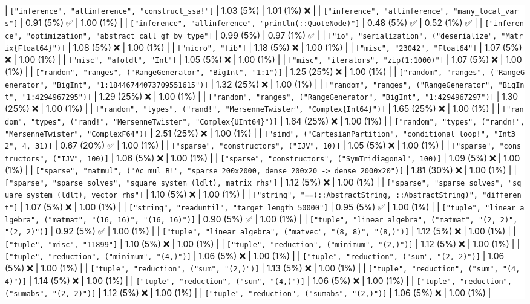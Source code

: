 | `["inference", "allinference", "construct_ssa!"]` | 1.03 (5%)  | 1.01 (1%) :x: |
| `["inference", "allinference", "many_local_vars"]` | 0.91 (5%) :white_check_mark: | 1.00 (1%)  |
| `["inference", "allinference", "println(::QuoteNode)"]` | 0.48 (5%) :white_check_mark: | 0.52 (1%) :white_check_mark: |
| `["inference", "optimization", "abstract_call_gf_by_type"]` | 0.99 (5%)  | 0.97 (1%) :white_check_mark: |
| `["io", "serialization", ("deserialize", "Matrix{Float64}")]` | 1.08 (5%) :x: | 1.00 (1%)  |
| `["micro", "fib"]` | 1.18 (5%) :x: | 1.00 (1%)  |
| `["misc", "23042", "Float64"]` | 1.07 (5%) :x: | 1.00 (1%)  |
| `["misc", "afoldl", "Int"]` | 1.05 (5%) :x: | 1.00 (1%)  |
| `["misc", "iterators", "zip(1:1000)"]` | 1.07 (5%) :x: | 1.00 (1%)  |
| `["random", "ranges", ("RangeGenerator", "BigInt", "1:1")]` | 1.25 (25%) :x: | 1.00 (1%)  |
| `["random", "ranges", ("RangeGenerator", "BigInt", "1:18446744073709551615")]` | 1.32 (25%) :x: | 1.00 (1%)  |
| `["random", "ranges", ("RangeGenerator", "BigInt", "1:4294967295")]` | 1.29 (25%) :x: | 1.00 (1%)  |
| `["random", "ranges", ("RangeGenerator", "BigInt", "1:4294967297")]` | 1.30 (25%) :x: | 1.00 (1%)  |
| `["random", "types", ("rand!", "MersenneTwister", "Complex{Int64}")]` | 1.65 (25%) :x: | 1.00 (1%)  |
| `["random", "types", ("rand!", "MersenneTwister", "Complex{UInt64}")]` | 1.64 (25%) :x: | 1.00 (1%)  |
| `["random", "types", ("randn!", "MersenneTwister", "ComplexF64")]` | 2.51 (25%) :x: | 1.00 (1%)  |
| `["simd", ("CartesianPartition", "conditional_loop!", "Int32", 4, 31)]` | 0.67 (20%) :white_check_mark: | 1.00 (1%)  |
| `["sparse", "constructors", ("IJV", 10)]` | 1.05 (5%) :x: | 1.00 (1%)  |
| `["sparse", "constructors", ("IJV", 100)]` | 1.06 (5%) :x: | 1.00 (1%)  |
| `["sparse", "constructors", ("SymTridiagonal", 100)]` | 1.09 (5%) :x: | 1.00 (1%)  |
| `["sparse", "matmul", ("Ac_mul_B!", "sparse 200x2000, dense 200x20 -> dense 2000x20")]` | 1.81 (30%) :x: | 1.00 (1%)  |
| `["sparse", "sparse solves", "square system (ldlt), matrix rhs"]` | 1.12 (5%) :x: | 1.00 (1%)  |
| `["sparse", "sparse solves", "square system (ldlt), vector rhs"]` | 1.10 (5%) :x: | 1.00 (1%)  |
| `["string", "==(::AbstractString, ::AbstractString)", "different"]` | 1.07 (5%) :x: | 1.00 (1%)  |
| `["string", "readuntil", "target length 50000"]` | 0.95 (5%) :white_check_mark: | 1.00 (1%)  |
| `["tuple", "linear algebra", ("matmat", "(16, 16)", "(16, 16)")]` | 0.90 (5%) :white_check_mark: | 1.00 (1%)  |
| `["tuple", "linear algebra", ("matmat", "(2, 2)", "(2, 2)")]` | 0.92 (5%) :white_check_mark: | 1.00 (1%)  |
| `["tuple", "linear algebra", ("matvec", "(8, 8)", "(8,)")]` | 1.12 (5%) :x: | 1.00 (1%)  |
| `["tuple", "misc", "11899"]` | 1.10 (5%) :x: | 1.00 (1%)  |
| `["tuple", "reduction", ("minimum", "(2,)")]` | 1.12 (5%) :x: | 1.00 (1%)  |
| `["tuple", "reduction", ("minimum", "(4,)")]` | 1.06 (5%) :x: | 1.00 (1%)  |
| `["tuple", "reduction", ("sum", "(2, 2)")]` | 1.06 (5%) :x: | 1.00 (1%)  |
| `["tuple", "reduction", ("sum", "(2,)")]` | 1.13 (5%) :x: | 1.00 (1%)  |
| `["tuple", "reduction", ("sum", "(4, 4)")]` | 1.14 (5%) :x: | 1.00 (1%)  |
| `["tuple", "reduction", ("sum", "(4,)")]` | 1.06 (5%) :x: | 1.00 (1%)  |
| `["tuple", "reduction", ("sumabs", "(2, 2)")]` | 1.12 (5%) :x: | 1.00 (1%)  |
| `["tuple", "reduction", ("sumabs", "(2,)")]` | 1.06 (5%) :x: | 1.00 (1%)  |